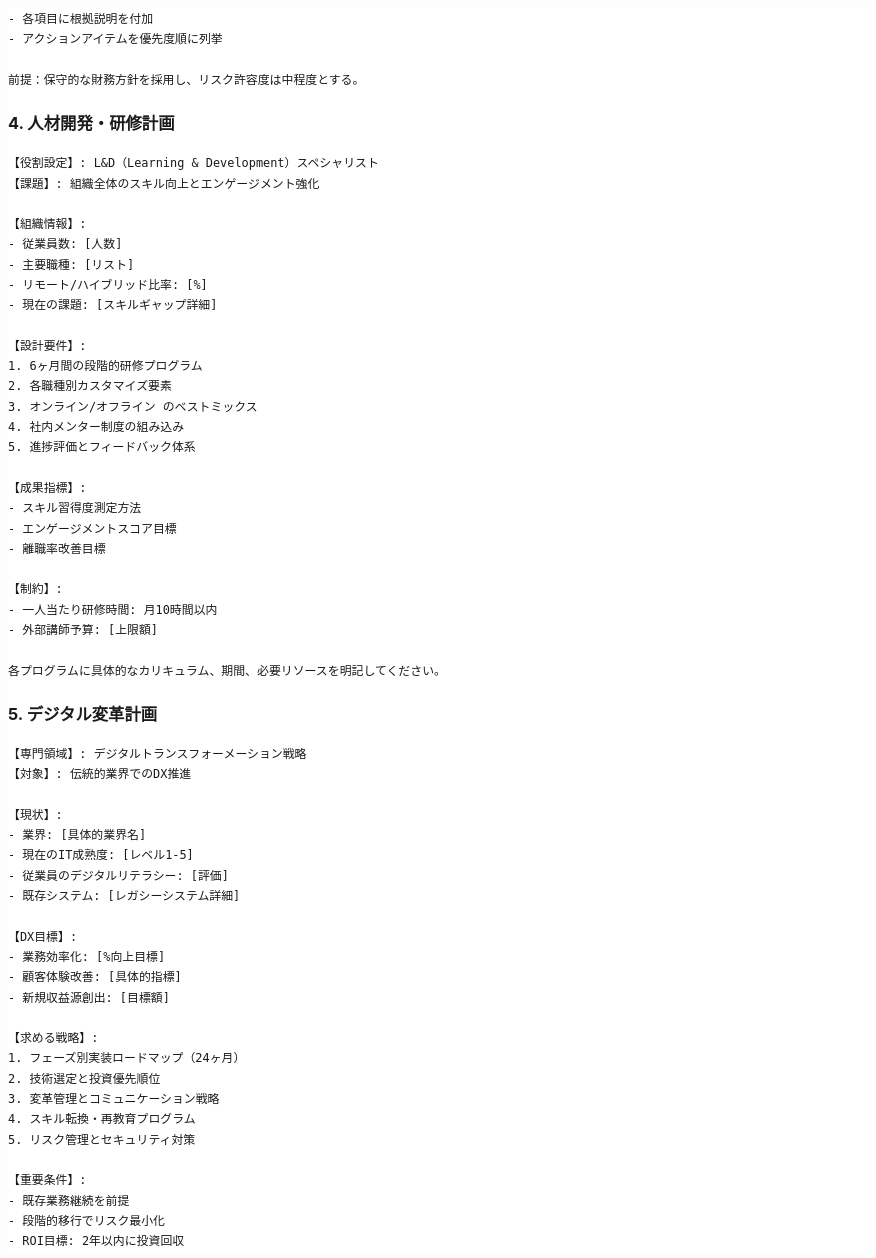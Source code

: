 ```
- 各項目に根拠説明を付加
- アクションアイテムを優先度順に列挙

前提：保守的な財務方針を採用し、リスク許容度は中程度とする。
```

### 4. **人材開発・研修計画**
```
【役割設定】: L&D（Learning & Development）スペシャリスト
【課題】: 組織全体のスキル向上とエンゲージメント強化

【組織情報】:
- 従業員数: [人数]
- 主要職種: [リスト]
- リモート/ハイブリッド比率: [%]
- 現在の課題: [スキルギャップ詳細]

【設計要件】:
1. 6ヶ月間の段階的研修プログラム
2. 各職種別カスタマイズ要素
3. オンライン/オフライン のベストミックス
4. 社内メンター制度の組み込み
5. 進捗評価とフィードバック体系

【成果指標】:
- スキル習得度測定方法
- エンゲージメントスコア目標
- 離職率改善目標

【制約】:
- 一人当たり研修時間: 月10時間以内
- 外部講師予算: [上限額]

各プログラムに具体的なカリキュラム、期間、必要リソースを明記してください。
```

### 5. **デジタル変革計画**
```
【専門領域】: デジタルトランスフォーメーション戦略
【対象】: 伝統的業界でのDX推進

【現状】:
- 業界: [具体的業界名]
- 現在のIT成熟度: [レベル1-5]
- 従業員のデジタルリテラシー: [評価]
- 既存システム: [レガシーシステム詳細]

【DX目標】:
- 業務効率化: [%向上目標]
- 顧客体験改善: [具体的指標]
- 新規収益源創出: [目標額]

【求める戦略】:
1. フェーズ別実装ロードマップ（24ヶ月）
2. 技術選定と投資優先順位
3. 変革管理とコミュニケーション戦略
4. スキル転換・再教育プログラム
5. リスク管理とセキュリティ対策

【重要条件】:
- 既存業務継続を前提
- 段階的移行でリスク最小化
- ROI目標: 2年以内に投資回収
```